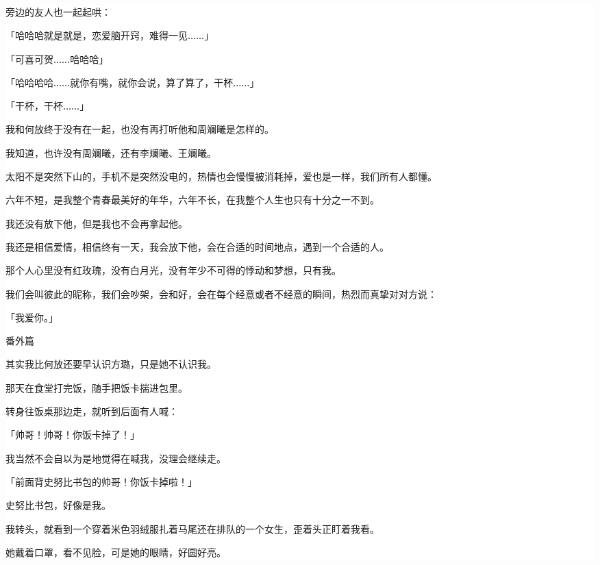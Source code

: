 
旁边的友人也一起起哄：


「哈哈哈就是就是，恋爱脑开窍，难得一见……」


「可喜可贺……哈哈哈」


「哈哈哈哈……就你有嘴，就你会说，算了算了，干杯……」


「干杯，干杯……」


我和何放终于没有在一起，也没有再打听他和周斓曦是怎样的。


我知道，也许没有周斓曦，还有李斓曦、王斓曦。


太阳不是突然下山的，手机不是突然没电的，热情也会慢慢被消耗掉，爱也是一样，我们所有人都懂。


六年不短，是我整个青春最美好的年华，六年不长，在我整个人生也只有十分之一不到。


我还没有放下他，但是我也不会再拿起他。


我还是相信爱情，相信终有一天，我会放下他，会在合适的时间地点，遇到一个合适的人。


那个人心里没有红玫瑰，没有白月光，没有年少不可得的悸动和梦想，只有我。


我们会叫彼此的昵称，我们会吵架，会和好，会在每个经意或者不经意的瞬间，热烈而真挚对对方说：


「我爱你。」


番外篇


其实我比何放还要早认识方璐，只是她不认识我。


那天在食堂打完饭，随手把饭卡揣进包里。


转身往饭桌那边走，就听到后面有人喊：


「帅哥！帅哥！你饭卡掉了！」


我当然不会自以为是地觉得在喊我，没理会继续走。


「前面背史努比书包的帅哥！你饭卡掉啦！」


史努比书包，好像是我。


我转头，就看到一个穿着米色羽绒服扎着马尾还在排队的一个女生，歪着头正盯着我看。


她戴着口罩，看不见脸，可是她的眼睛，好圆好亮。

